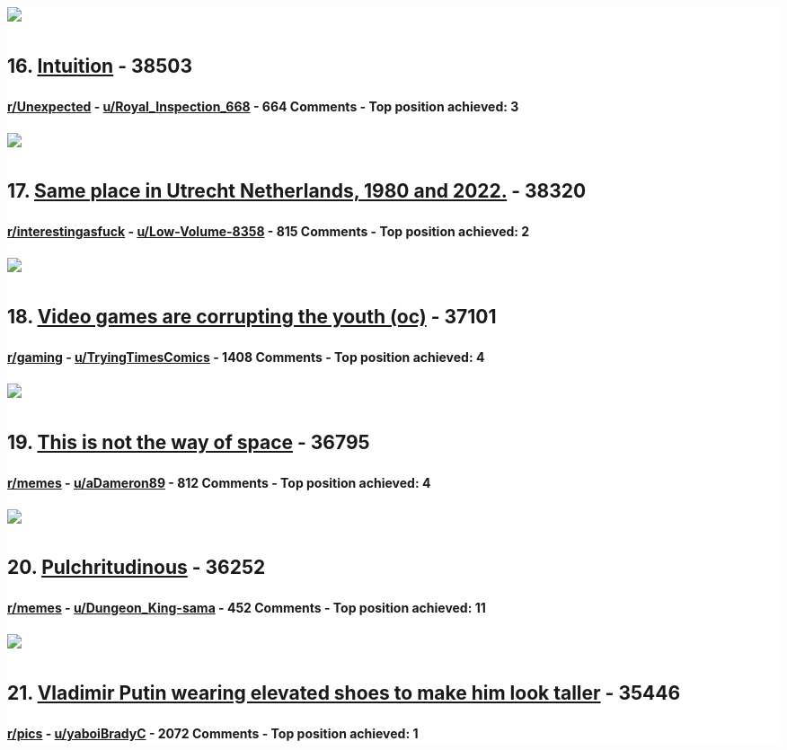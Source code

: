 <a href="https://i.redd.it/c2z53ui6p8fa1.jpg"><img src="https://a.thumbs.redditmedia.com/GFjxssIokFjC0JeVlI5ub2app_m7TRkKOWn4x1mKVA8.jpg"></img></a>

## 16. [Intuition](http://reddit.com/r/Unexpected/comments/10oq8th/intuition/) - 38503
#### [r/Unexpected](http://reddit.com/r/Unexpected) - [u/Royal_Inspection_668](http://reddit.com/u/Royal_Inspection_668) - 664 Comments - Top position achieved: 3

<a href="https://v.redd.it/vka5via3v4fa1"><img src="https://b.thumbs.redditmedia.com/q1mXdjtDdVOqwnV3FlVpmUG_s-YAuSFbn9TrJTuVh8I.jpg"></img></a>

## 17. [Same place in Utrecht Netherlands, 1980 and 2022.](http://reddit.com/r/interestingasfuck/comments/10p1ddo/same_place_in_utrecht_netherlands_1980_and_2022/) - 38320
#### [r/interestingasfuck](http://reddit.com/r/interestingasfuck) - [u/Low-Volume-8358](http://reddit.com/u/Low-Volume-8358) - 815 Comments - Top position achieved: 2

<a href="https://i.redd.it/98opgfd208fa1.jpg"><img src="https://b.thumbs.redditmedia.com/ypI238TGk817iYuVtmcPbgM-ZCKoVdMm6basZ1bkgHg.jpg"></img></a>

## 18. [Video games are corrupting the youth (oc)](http://reddit.com/r/gaming/comments/10p36d8/video_games_are_corrupting_the_youth_oc/) - 37101
#### [r/gaming](http://reddit.com/r/gaming) - [u/TryingTimesComics](http://reddit.com/u/TryingTimesComics) - 1408 Comments - Top position achieved: 4

<a href="https://i.redd.it/9xd70pqra8fa1.png"><img src="https://b.thumbs.redditmedia.com/OYdnpXw3LBJGvToAXWG7QsH7nKrbxQeciMv8QzAopRM.jpg"></img></a>

## 19. [This is not the way of space](http://reddit.com/r/memes/comments/10oz2pn/this_is_not_the_way_of_space/) - 36795
#### [r/memes](http://reddit.com/r/memes) - [u/aDameron89](http://reddit.com/u/aDameron89) - 812 Comments - Top position achieved: 4

<a href="https://i.redd.it/kjkaehyic7fa1.gif"><img src="https://b.thumbs.redditmedia.com/em6wfWVNgWPgFmCHOAkhs9uzjvAPIyub_lL8WDUNCAk.jpg"></img></a>

## 20. [Pulchritudinous](http://reddit.com/r/memes/comments/10oocu6/pulchritudinous/) - 36252
#### [r/memes](http://reddit.com/r/memes) - [u/Dungeon_King-sama](http://reddit.com/u/Dungeon_King-sama) - 452 Comments - Top position achieved: 11

<a href="https://i.redd.it/7ectpcngx2fa1.png"><img src="https://a.thumbs.redditmedia.com/ovEgIRSnEEG8jV0-2T_bAbi-0e8Z2wvPuzoaDAI5BB0.jpg"></img></a>

## 21. [Vladimir Putin wearing elevated shoes to make him look taller](http://reddit.com/r/pics/comments/10orj2e/vladimir_putin_wearing_elevated_shoes_to_make_him/) - 35446
#### [r/pics](http://reddit.com/r/pics) - [u/yaboiBradyC](http://reddit.com/u/yaboiBradyC) - 2072 Comments - Top position achieved: 1
